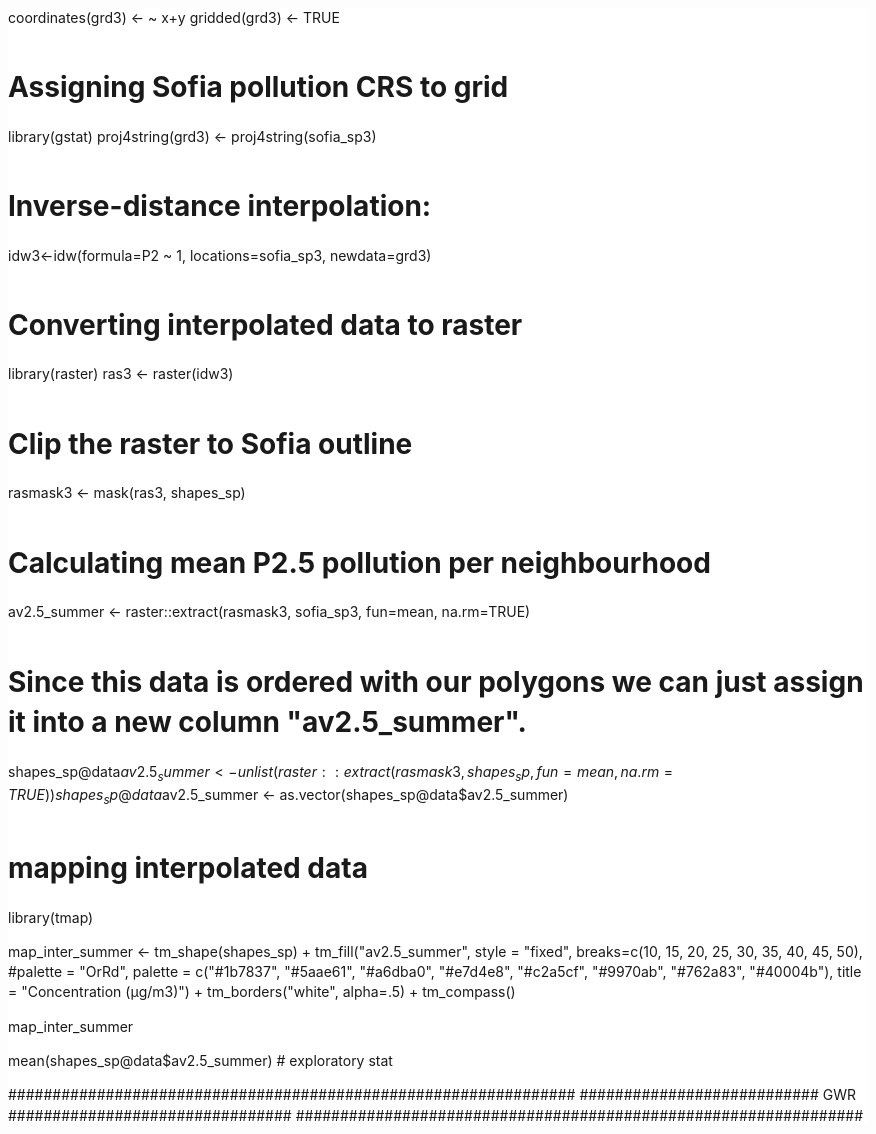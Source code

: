 coordinates(grd3) <- ~ x+y
gridded(grd3) <- TRUE

# Assigning Sofia pollution CRS to grid 
library(gstat)
proj4string(grd3) <- proj4string(sofia_sp3)

# Inverse-distance interpolation: 
idw3<-idw(formula=P2 ~ 1, locations=sofia_sp3, newdata=grd3)

# Converting interpolated data to raster
library(raster)
ras3 <- raster(idw3)
# Clip the raster to Sofia outline
rasmask3 <- mask(ras3, shapes_sp)

# Calculating mean P2.5 pollution per neighbourhood
av2.5_summer <- raster::extract(rasmask3, sofia_sp3, fun=mean, na.rm=TRUE)

# Since this data is ordered with our polygons we can just assign it into a new column "av2.5_summer".
shapes_sp@data$av2.5_summer <- unlist(raster::extract(rasmask3, shapes_sp, fun=mean, na.rm=TRUE))
shapes_sp@data$av2.5_summer <- as.vector(shapes_sp@data$av2.5_summer)

# mapping interpolated data 
library(tmap)

map_inter_summer <- tm_shape(shapes_sp) + 
  tm_fill("av2.5_summer", 
          style = "fixed", 
          breaks=c(10, 15, 20, 25, 30, 35, 40, 45, 50), 
          #palette = "OrRd",
          palette = c("#1b7837", "#5aae61", "#a6dba0", "#e7d4e8", "#c2a5cf", "#9970ab", "#762a83", "#40004b"),
          title = "Concentration (μg/m3)") +
  tm_borders("white", alpha=.5) + 
  tm_compass() 

map_inter_summer

mean(shapes_sp@data$av2.5_summer) # exploratory stat

################################################################
########################### GWR ################################
################################################################
